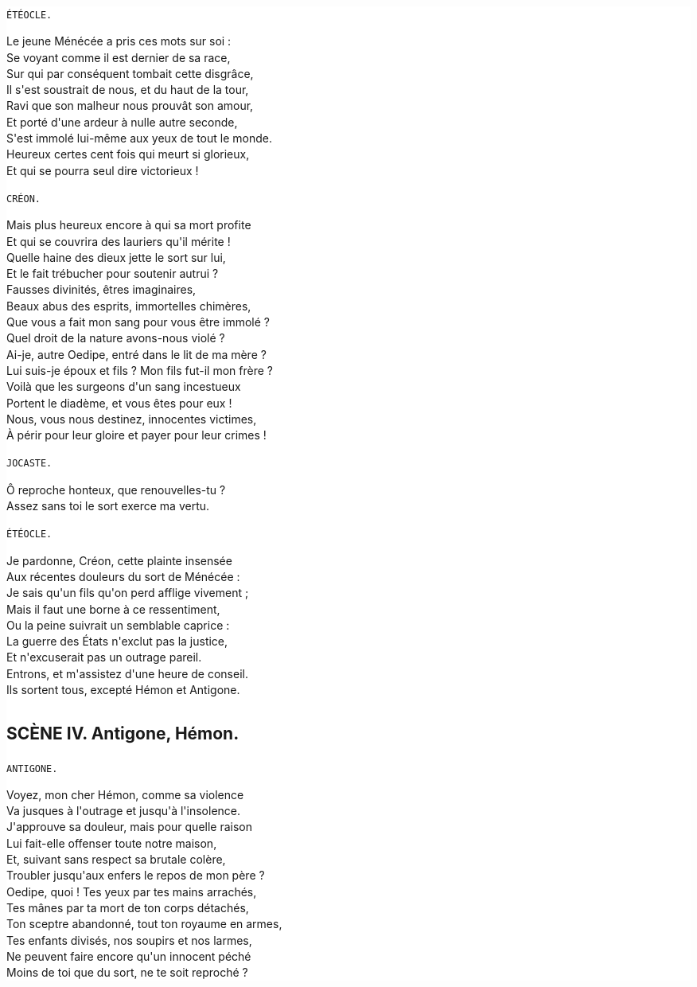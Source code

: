     ÉTÉOCLE.
Le jeune Ménécée a pris ces mots sur soi :  
Se voyant comme il est dernier de sa race,  
Sur qui par conséquent tombait cette disgrâce,  
Il s'est soustrait de nous, et du haut de la tour,  
Ravi que son malheur nous prouvât son amour,  
Et porté d'une ardeur à nulle autre seconde,  
S'est immolé lui-même aux yeux de tout le monde.  
Heureux certes cent fois qui meurt si glorieux,  
Et qui se pourra seul dire victorieux !  

    CRÉON.
Mais plus heureux encore à qui sa mort profite  
Et qui se couvrira des lauriers qu'il mérite !  
Quelle haine des dieux jette le sort sur lui,  
Et le fait trébucher pour soutenir autrui ?  
Fausses divinités, êtres imaginaires,  
Beaux abus des esprits, immortelles chimères,  
Que vous a fait mon sang pour vous être immolé ?  
Quel droit de la nature avons-nous violé ?  
Ai-je, autre Oedipe, entré dans le lit de ma mère ?  
Lui suis-je époux et fils ? Mon fils fut-il mon frère ?  
Voilà que les surgeons d'un sang incestueux  
Portent le diadème, et vous êtes pour eux !  
Nous, vous nous destinez, innocentes victimes,  
À périr pour leur gloire et payer pour leur crimes !  

    JOCASTE.
Ô reproche honteux, que renouvelles-tu ?  
Assez sans toi le sort exerce ma vertu.  

    ÉTÉOCLE.
Je pardonne, Créon, cette plainte insensée  
Aux récentes douleurs du sort de Ménécée :  
Je sais qu'un fils qu'on perd afflige vivement ;  
Mais il faut une borne à ce ressentiment,  
Ou la peine suivrait un semblable caprice :  
La guerre des États n'exclut pas la justice,  
Et n'excuserait pas un outrage pareil.  
Entrons, et m'assistez d'une heure de conseil.  
Ils sortent tous, excepté Hémon et Antigone.



## SCÈNE IV. Antigone, Hémon.

    ANTIGONE.
Voyez, mon cher Hémon, comme sa violence  
Va jusques à l'outrage et jusqu'à l'insolence.  
J'approuve sa douleur, mais pour quelle raison  
Lui fait-elle offenser toute notre maison,  
Et, suivant sans respect sa brutale colère,  
Troubler jusqu'aux enfers le repos de mon père ?  
Oedipe, quoi ! Tes yeux par tes mains arrachés,  
Tes mânes par ta mort de ton corps détachés,  
Ton sceptre abandonné, tout ton royaume en armes,  
Tes enfants divisés, nos soupirs et nos larmes,  
Ne peuvent faire encore qu'un innocent péché  
Moins de toi que du sort, ne te soit reproché ?  
